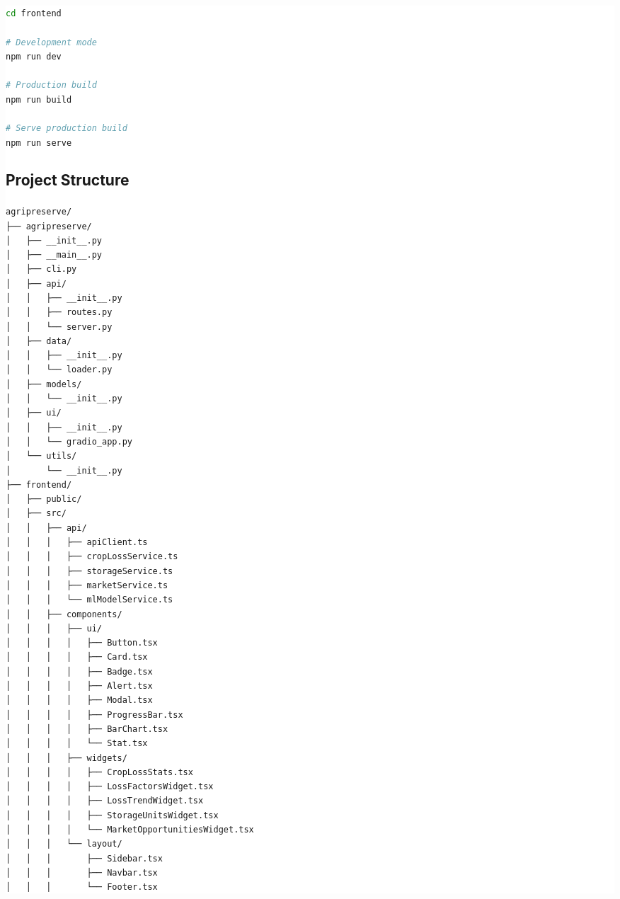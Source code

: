 ```bash
cd frontend

# Development mode
npm run dev

# Production build
npm run build

# Serve production build
npm run serve
```

## Project Structure

```
agripreserve/
├── agripreserve/
│   ├── __init__.py
│   ├── __main__.py
│   ├── cli.py
│   ├── api/
│   │   ├── __init__.py
│   │   ├── routes.py
│   │   └── server.py
│   ├── data/
│   │   ├── __init__.py
│   │   └── loader.py
│   ├── models/
│   │   └── __init__.py
│   ├── ui/
│   │   ├── __init__.py
│   │   └── gradio_app.py
│   └── utils/
│       └── __init__.py
├── frontend/
│   ├── public/
│   ├── src/
│   │   ├── api/
│   │   │   ├── apiClient.ts
│   │   │   ├── cropLossService.ts
│   │   │   ├── storageService.ts
│   │   │   ├── marketService.ts
│   │   │   └── mlModelService.ts
│   │   ├── components/
│   │   │   ├── ui/
│   │   │   │   ├── Button.tsx
│   │   │   │   ├── Card.tsx
│   │   │   │   ├── Badge.tsx
│   │   │   │   ├── Alert.tsx
│   │   │   │   ├── Modal.tsx
│   │   │   │   ├── ProgressBar.tsx
│   │   │   │   ├── BarChart.tsx
│   │   │   │   └── Stat.tsx
│   │   │   ├── widgets/
│   │   │   │   ├── CropLossStats.tsx
│   │   │   │   ├── LossFactorsWidget.tsx
│   │   │   │   ├── LossTrendWidget.tsx
│   │   │   │   ├── StorageUnitsWidget.tsx
│   │   │   │   └── MarketOpportunitiesWidget.tsx
│   │   │   └── layout/
│   │   │       ├── Sidebar.tsx
│   │   │       ├── Navbar.tsx
│   │   │       └── Footer.tsx
```